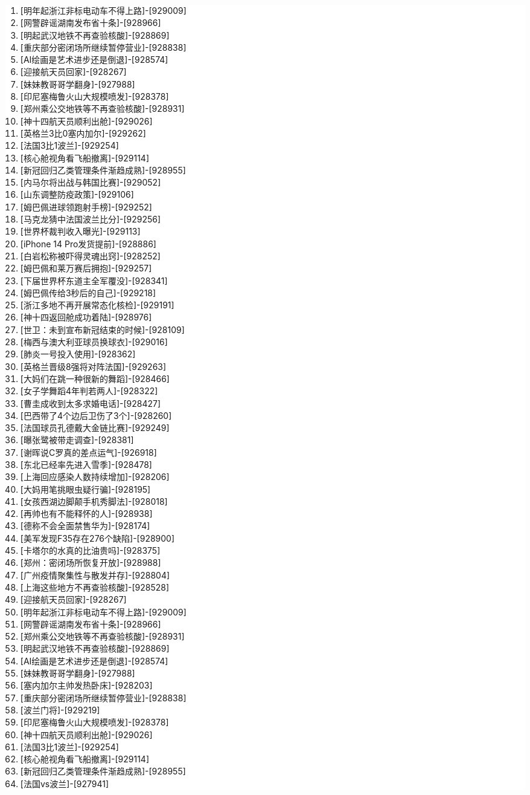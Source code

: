 1. [明年起浙江非标电动车不得上路]-[929009]
1. [网警辟谣湖南发布省十条]-[928966]
1. [明起武汉地铁不再查验核酸]-[928869]
1. [重庆部分密闭场所继续暂停营业]-[928838]
1. [AI绘画是艺术进步还是倒退]-[928574]
1. [迎接航天员回家]-[928267]
1. [妹妹教哥哥学翻身]-[927988]
1. [印尼塞梅鲁火山大规模喷发]-[928378]
1. [郑州乘公交地铁等不再查验核酸]-[928931]
1. [神十四航天员顺利出舱]-[929026]
1. [英格兰3比0塞内加尔]-[929262]
1. [法国3比1波兰]-[929254]
1. [核心舱视角看飞船撤离]-[929114]
1. [新冠回归乙类管理条件渐趋成熟]-[928955]
1. [内马尔将出战与韩国比赛]-[929052]
1. [山东调整防疫政策]-[929106]
1. [姆巴佩进球领跑射手榜]-[929252]
1. [马克龙猜中法国波兰比分]-[929256]
1. [世界杯裁判收入曝光]-[929113]
1. [iPhone 14 Pro发货提前]-[928886]
1. [白岩松称被吓得灵魂出窍]-[928252]
1. [姆巴佩和莱万赛后拥抱]-[929257]
1. [下届世界杯东道主全军覆没]-[928341]
1. [姆巴佩传给3秒后的自己]-[929218]
1. [浙江多地不再开展常态化核检]-[929191]
1. [神十四返回舱成功着陆]-[928976]
1. [世卫：未到宣布新冠结束的时候]-[928109]
1. [梅西与澳大利亚球员换球衣]-[929016]
1. [肺炎一号投入使用]-[928362]
1. [英格兰晋级8强将对阵法国]-[929263]
1. [大妈们在跳一种很新的舞蹈]-[928466]
1. [女子学舞蹈4年判若两人]-[928322]
1. [曹圭成收到太多求婚电话]-[928427]
1. [巴西带了4个边后卫伤了3个]-[928260]
1. [法国球员孔德戴大金链比赛]-[929249]
1. [曝张鹭被带走调查]-[928381]
1. [谢晖说C罗真的差点运气]-[926918]
1. [东北已经率先进入雪季]-[928478]
1. [上海回应感染人数持续增加]-[928206]
1. [大妈用笔挑眼虫疑行骗]-[928195]
1. [女孩西湖边脚颠手机秀脚法]-[928018]
1. [再帅也有不能释怀的人]-[928938]
1. [德称不会全面禁售华为]-[928174]
1. [美军发现F35存在276个缺陷]-[928900]
1. [卡塔尔的水真的比油贵吗]-[928375]
1. [郑州：密闭场所恢复开放]-[928988]
1. [广州疫情聚集性与散发并存]-[928804]
1. [上海这些地方不再查验核酸]-[928528]
1. [迎接航天员回家]-[928267]
1. [明年起浙江非标电动车不得上路]-[929009]
1. [网警辟谣湖南发布省十条]-[928966]
1. [郑州乘公交地铁等不再查验核酸]-[928931]
1. [明起武汉地铁不再查验核酸]-[928869]
1. [AI绘画是艺术进步还是倒退]-[928574]
1. [妹妹教哥哥学翻身]-[927988]
1. [塞内加尔主帅发热卧床]-[928203]
1. [重庆部分密闭场所继续暂停营业]-[928838]
1. [波兰门将]-[929219]
1. [印尼塞梅鲁火山大规模喷发]-[928378]
1. [神十四航天员顺利出舱]-[929026]
1. [法国3比1波兰]-[929254]
1. [核心舱视角看飞船撤离]-[929114]
1. [新冠回归乙类管理条件渐趋成熟]-[928955]
1. [法国vs波兰]-[927941]